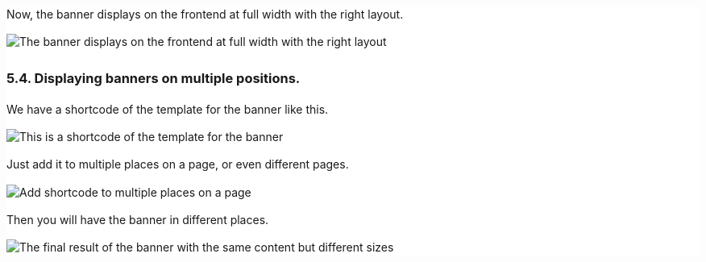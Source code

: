 Now, the banner displays on the frontend at full width with the right layout.

![The banner displays on the frontend at full width with the right layout](https://i.imgur.com/VIOvKhN.png)

### 5.4. Displaying banners on multiple positions.

We have a shortcode of the template for the banner like this.

![This is a shortcode of the template for the banner](https://i.imgur.com/Qv2OVn9.png)

Just add it to multiple places on a page, or even different pages.

![Add shortcode to multiple places on a page](https://i.imgur.com/K8IpxcW.png)

Then you will have the banner in different places.

![The final result of the banner with the same content but different sizes](https://i.imgur.com/PUYvw5X.png)
